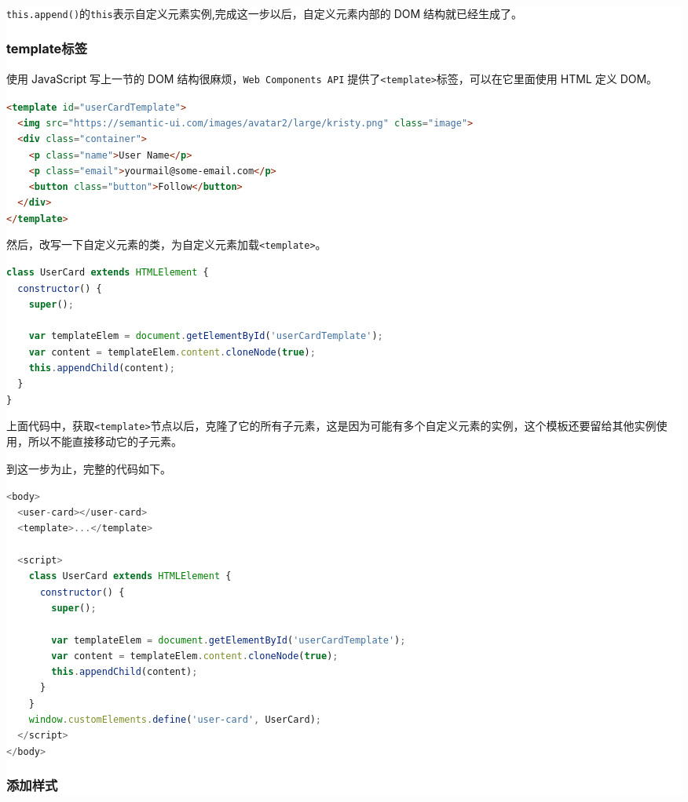 `this.append()`的`this`表示自定义元素实例,完成这一步以后，自定义元素内部的 DOM 结构就已经生成了。

### template标签

使用 JavaScript 写上一节的 DOM 结构很麻烦，`Web Components API` 提供了`<template>`标签，可以在它里面使用 HTML 定义 DOM。

```html
<template id="userCardTemplate">
  <img src="https://semantic-ui.com/images/avatar2/large/kristy.png" class="image">
  <div class="container">
    <p class="name">User Name</p>
    <p class="email">yourmail@some-email.com</p>
    <button class="button">Follow</button>
  </div>
</template>
```

然后，改写一下自定义元素的类，为自定义元素加载`<template>`。

```js
class UserCard extends HTMLElement {
  constructor() {
    super();

    var templateElem = document.getElementById('userCardTemplate');
    var content = templateElem.content.cloneNode(true);
    this.appendChild(content);
  }
}  
```

上面代码中，获取`<template>`节点以后，克隆了它的所有子元素，这是因为可能有多个自定义元素的实例，这个模板还要留给其他实例使用，所以不能直接移动它的子元素。

到这一步为止，完整的代码如下。

```js
<body>
  <user-card></user-card>
  <template>...</template>

  <script>
    class UserCard extends HTMLElement {
      constructor() {
        super();

        var templateElem = document.getElementById('userCardTemplate');
        var content = templateElem.content.cloneNode(true);
        this.appendChild(content);
      }
    }
    window.customElements.define('user-card', UserCard);    
  </script>
</body>
```

### 添加样式
